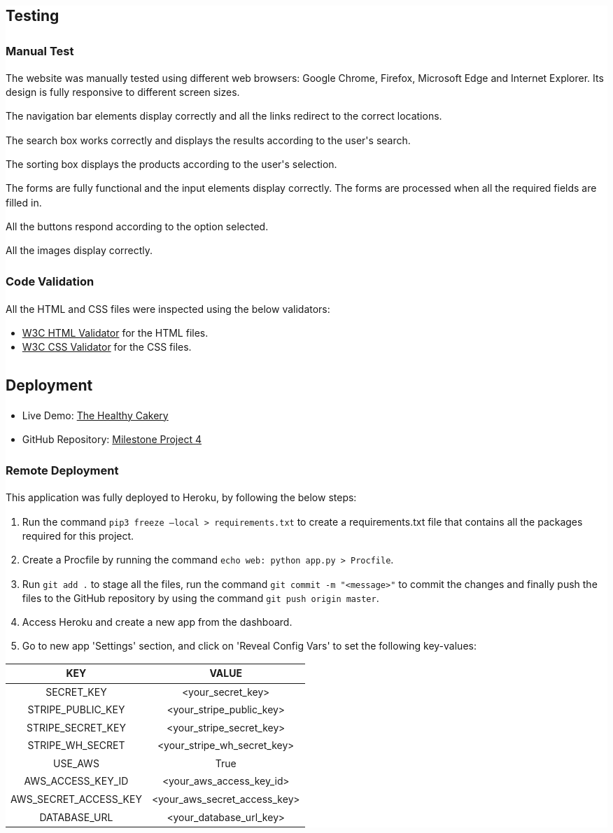 ## Testing

### Manual Test

The website was manually tested using different web browsers: Google Chrome, Firefox, Microsoft Edge and Internet Explorer. Its design is fully responsive to different screen sizes. 

The navigation bar elements display correctly and all the links redirect to the correct locations.

The search box works correctly and displays the results according to the user's search.

The sorting box displays the products according to the user's selection.

The forms are fully functional and the input elements display correctly. The forms are processed when all the required fields are filled in. 

All the buttons respond according to the option selected.

All the images display correctly.

### Code Validation

All the HTML and CSS files were inspected using the below validators:

- [W3C HTML Validator](https://validator.w3.org/) for the HTML files.
- [W3C CSS Validator](https://jigsaw.w3.org/css-validator/) for the CSS files.

## Deployment

- Live Demo: [The Healthy Cakery](https://healthy-cakery.herokuapp.com/)

- GitHub Repository: [Milestone Project 4](https://github.com/fredveloper/milestone-project-4)

### Remote Deployment

This application was fully deployed to Heroku, by following the below steps:

1. Run the command `pip3 freeze —local > requirements.txt` to create a requirements.txt file that contains all the packages required for this project.

2. Create a Procfile by running the command `echo web: python app.py > Procfile`.

3. Run `git add .` to stage all the files, run the command `git commit -m "<message>"` to commit the changes and finally push the files to the GitHub repository by using the command `git push origin master`.

4. Access Heroku and create a new app from the dashboard.

5. Go to new app 'Settings' section, and click on 'Reveal Config Vars' to set the following key-values:

| KEY | VALUE |
|:-:|:-:|
| SECRET_KEY | <your_secret_key> |
| STRIPE_PUBLIC_KEY | <your_stripe_public_key> |
| STRIPE_SECRET_KEY | <your_stripe_secret_key> |
| STRIPE_WH_SECRET | <your_stripe_wh_secret_key> |
| USE_AWS | True |
| AWS_ACCESS_KEY_ID | <your_aws_access_key_id> |
| AWS_SECRET_ACCESS_KEY | <your_aws_secret_access_key> |
| DATABASE_URL| <your_database_url_key> |